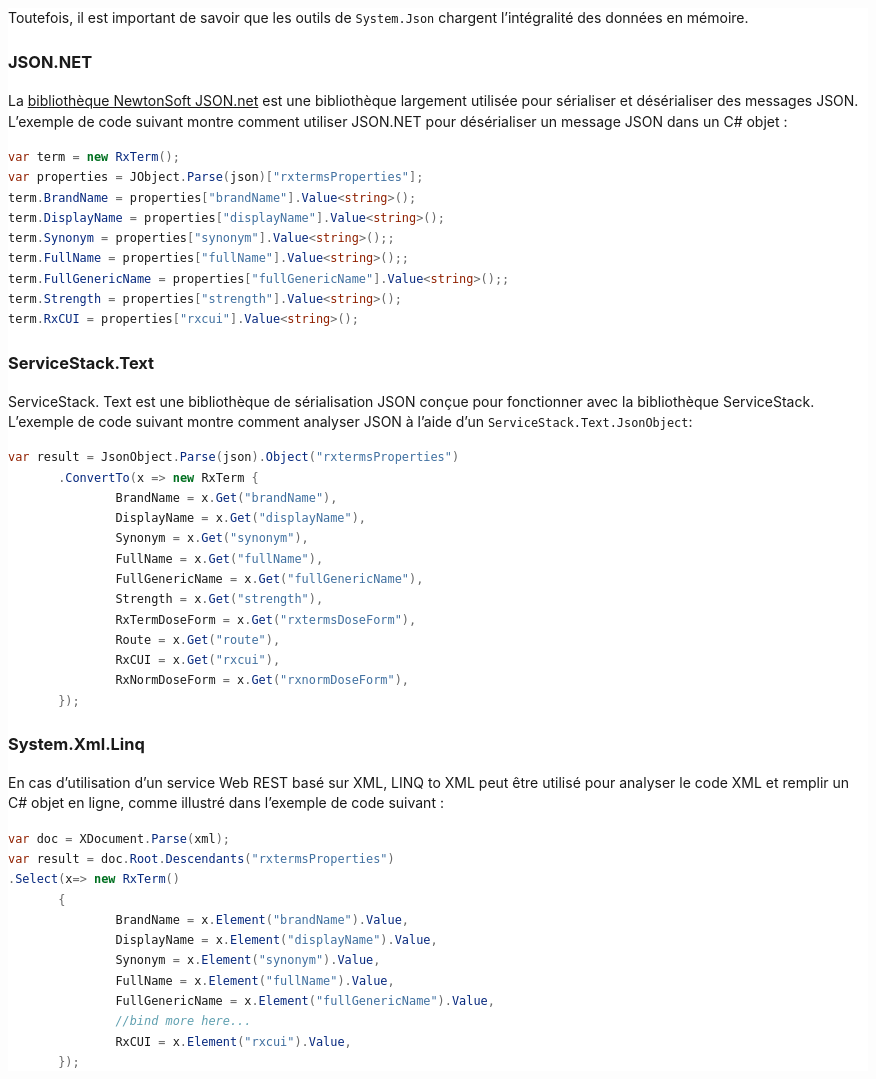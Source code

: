 Toutefois, il est important de savoir que les outils de `System.Json` chargent l’intégralité des données en mémoire.

<a name="Using_JSON.NET" />

### <a name="jsonnet"></a>JSON.NET

La [bibliothèque NewtonSoft JSON.net](https://www.newtonsoft.com/json) est une bibliothèque largement utilisée pour sérialiser et désérialiser des messages JSON. L’exemple de code suivant montre comment utiliser JSON.NET pour désérialiser un message JSON dans un C# objet :

```csharp
var term = new RxTerm();
var properties = JObject.Parse(json)["rxtermsProperties"];
term.BrandName = properties["brandName"].Value<string>();
term.DisplayName = properties["displayName"].Value<string>();
term.Synonym = properties["synonym"].Value<string>();;
term.FullName = properties["fullName"].Value<string>();;
term.FullGenericName = properties["fullGenericName"].Value<string>();;
term.Strength = properties["strength"].Value<string>();
term.RxCUI = properties["rxcui"].Value<string>();
```

<a name="Using_ServiceStack.Text" />

### <a name="servicestacktext"></a>ServiceStack.Text

ServiceStack. Text est une bibliothèque de sérialisation JSON conçue pour fonctionner avec la bibliothèque ServiceStack. L’exemple de code suivant montre comment analyser JSON à l’aide d’un `ServiceStack.Text.JsonObject`:

```csharp
var result = JsonObject.Parse(json).Object("rxtermsProperties")
       .ConvertTo(x => new RxTerm {
               BrandName = x.Get("brandName"),
               DisplayName = x.Get("displayName"),
               Synonym = x.Get("synonym"),
               FullName = x.Get("fullName"),
               FullGenericName = x.Get("fullGenericName"),
               Strength = x.Get("strength"),
               RxTermDoseForm = x.Get("rxtermsDoseForm"),
               Route = x.Get("route"),
               RxCUI = x.Get("rxcui"),
               RxNormDoseForm = x.Get("rxnormDoseForm"),
       });
```

<a name="Using_System.Xml.Linq" />

### <a name="systemxmllinq"></a>System.Xml.Linq

En cas d’utilisation d’un service Web REST basé sur XML, LINQ to XML peut être utilisé pour analyser le code XML et remplir un C# objet en ligne, comme illustré dans l’exemple de code suivant :

```csharp
var doc = XDocument.Parse(xml);
var result = doc.Root.Descendants("rxtermsProperties")
.Select(x=> new RxTerm()
       {
               BrandName = x.Element("brandName").Value,
               DisplayName = x.Element("displayName").Value,
               Synonym = x.Element("synonym").Value,
               FullName = x.Element("fullName").Value,
               FullGenericName = x.Element("fullGenericName").Value,
               //bind more here...
               RxCUI = x.Element("rxcui").Value,
       });
```